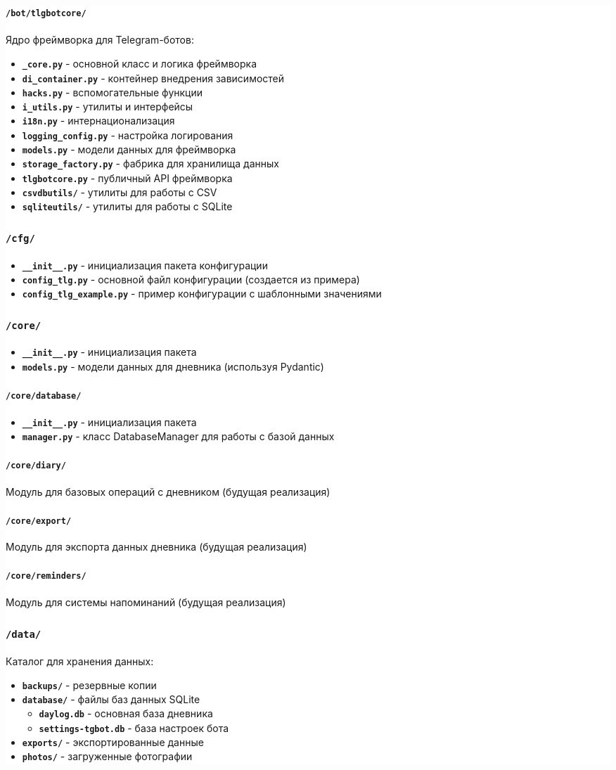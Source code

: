 #### `/bot/tlgbotcore/`

Ядро фреймворка для Telegram-ботов:

- **`_core.py`** - основной класс и логика фреймворка
- **`di_container.py`** - контейнер внедрения зависимостей
- **`hacks.py`** - вспомогательные функции
- **`i_utils.py`** - утилиты и интерфейсы
- **`i18n.py`** - интернационализация
- **`logging_config.py`** - настройка логирования
- **`models.py`** - модели данных для фреймворка
- **`storage_factory.py`** - фабрика для хранилища данных
- **`tlgbotcore.py`** - публичный API фреймворка
- **`csvdbutils/`** - утилиты для работы с CSV
- **`sqliteutils/`** - утилиты для работы с SQLite

### `/cfg/`

- **`__init__.py`** - инициализация пакета конфигурации
- **`config_tlg.py`** - основной файл конфигурации (создается из примера)
- **`config_tlg_example.py`** - пример конфигурации с шаблонными значениями

### `/core/`

- **`__init__.py`** - инициализация пакета
- **`models.py`** - модели данных для дневника (используя Pydantic)

#### `/core/database/`

- **`__init__.py`** - инициализация пакета
- **`manager.py`** - класс DatabaseManager для работы с базой данных

#### `/core/diary/`

Модуль для базовых операций с дневником (будущая реализация)

#### `/core/export/`

Модуль для экспорта данных дневника (будущая реализация)

#### `/core/reminders/`

Модуль для системы напоминаний (будущая реализация)

### `/data/`

Каталог для хранения данных:

- **`backups/`** - резервные копии
- **`database/`** - файлы баз данных SQLite
  - **`daylog.db`** - основная база дневника
  - **`settings-tgbot.db`** - база настроек бота
- **`exports/`** - экспортированные данные
- **`photos/`** - загруженные фотографии
